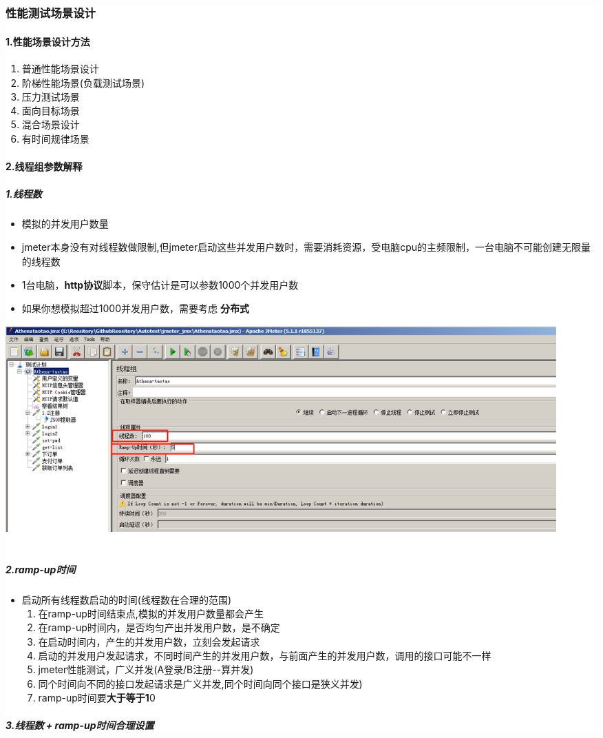 ### 性能测试场景设计

#### 1.性能场景设计方法

1. 普通性能场景设计
2. 阶梯性能场景(负载测试场景)
3. 压力测试场景
4. 面向目标场景
5. 混合场景设计
6. 有时间规律场景

#### 2.线程组参数解释

##### 1.线程数

-  模拟的并发用户数量

  - jmeter本身没有对线程数做限制,但jmeter启动这些并发用户数时，需要消耗资源，受电脑cpu的主频限制，一台电脑不可能创建无限量的线程数
  - 1台电脑，**http协议**脚本，保守估计是可以参数1000个并发用户数

  + 如果你想模拟超过1000并发用户数，需要考虑 **分布式**

<div align="left"> <img src="pics/thread1.png" width="800"/> </div><br>

##### 2.ramp-up时间

- 启动所有线程数启动的时间(线程数在合理的范围)
  1. 在ramp-up时间结束点,模拟的并发用户数量都会产生
  2. 在ramp-up时间内，是否均匀产出并发用户数，是不确定
  3. 在启动时间内，产生的并发用户数，立刻会发起请求
  4. 启动的并发用户发起请求，不同时间产生的并发用户数，与前面产生的并发用户数，调用的接口可能不一样
  5. jmeter性能测试，广义并发(A登录/B注册--算并发)
  6. 同个时间向不同的接口发起请求是广义并发,同个时间向同个接口是狭义并发)
  7. ramp-up时间要**大于等于1**0     

##### 3.线程数 + ramp-up时间合理设置
